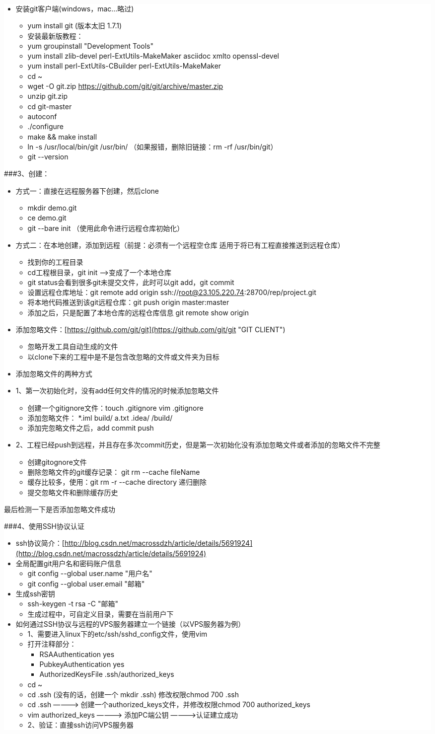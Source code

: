 * 安装git客户端(windows，mac...略过)

	* yum install git    (版本太旧 1.7.1)
	* 安装最新版教程：
	* yum groupinstall "Development Tools"
	* yum install zlib-devel perl-ExtUtils-MakeMaker asciidoc xmlto openssl-devel
	* yum install perl-ExtUtils-CBuilder perl-ExtUtils-MakeMaker
	* cd ~
	* wget -O git.zip https://github.com/git/git/archive/master.zip
	* unzip git.zip
	* cd git-master
	* autoconf
	* ./configure
	* make && make install
	* ln -s /usr/local/bin/git /usr/bin/    （如果报错，删除旧链接：rm -rf /usr/bin/git）
	* git --version

###3、创建：
* 方式一：直接在远程服务器下创建，然后clone
	* mkdir demo.git
	* ce demo.git
	* git --bare init  （使用此命令进行远程仓库初始化）
* 方式二：在本地创建，添加到远程（前提：必须有一个远程空仓库   适用于将已有工程直接推送到远程仓库）
	* 找到你的工程目录
	* cd工程根目录，git init  ——>变成了一个本地仓库
	* git status会看到很多git未提交文件，此时可以git add，git commit
	* 设置远程仓库地址：git remote add origin ssh://root@23.105.220.74:28700/rep/project.git
	* 将本地代码推送到该git远程仓库：git push origin master:master
	* 添加之后，只是配置了本地仓库的远程仓库信息  git remote show origin

* 添加忽略文件：[https://github.com/git/git](https://github.com/git/git "GIT CLIENT") 
 	* 忽略开发工具自动生成的文件
 	* 以clone下来的工程中是不是包含改忽略的文件或文件夹为目标
* 添加忽略文件的两种方式
* 1、第一次初始化时，没有add任何文件的情况的时候添加忽略文件
	* 创建一个gitignore文件：touch .gitignore    vim .gitignore
	* 添加忽略文件： *.iml     build/   a.txt   .idea/     /build/
	* 添加完忽略文件之后，add commit push
* 2、工程已经push到远程，并且存在多次commit历史，但是第一次初始化没有添加忽略文件或者添加的忽略文件不完整
	* 创建gitognore文件
	* 删除忽略文件的git缓存记录： git rm --cache fileName
	* 缓存比较多，使用：git rm -r --cache directory   递归删除
	* 提交忽略文件和删除缓存历史
	
最后检测一下是否添加忽略文件成功

###4、使用SSH协议认证
* ssh协议简介：[http://blog.csdn.net/macrossdzh/article/details/5691924](http://blog.csdn.net/macrossdzh/article/details/5691924)
* 全局配置git用户名和密码账户信息
	* git config --global user.name "用户名"
	* git config --global user.email "邮箱"
* 生成ssh密钥
	* ssh-keygen -t rsa -C "邮箱"
	* 生成过程中，可自定义目录，需要在当前用户下
* 如何通过SSH协议与远程的VPS服务器建立一个链接（以VPS服务器为例）
	* 1、需要进入linux下的etc/ssh/sshd_config文件，使用vim
	* 打开注释部分：
	   	* RSAAuthentication yes
		* PubkeyAuthentication yes
		* AuthorizedKeysFile      .ssh/authorized_keys
	* cd ~
	* cd .ssh (没有的话，创建一个 mkdir .ssh)  修改权限chmod 700 .ssh
	* cd .ssh  ————>  创建一个authorized_keys文件，并修改权限chmod 700 authorized_keys
	* vim authorized_keys  ————> 添加PC端公钥 ————>认证建立成功
	* 2、验证：直接ssh访问VPS服务器